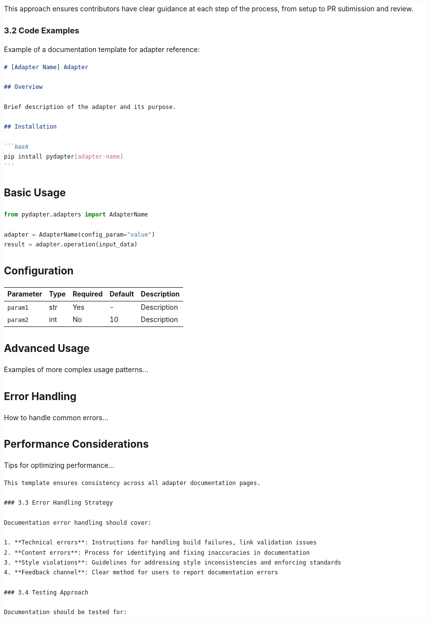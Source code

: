 This approach ensures contributors have clear guidance at each step of the
process, from setup to PR submission and review.

### 3.2 Code Examples

Example of a documentation template for adapter reference:

````markdown
# [Adapter Name] Adapter

## Overview

Brief description of the adapter and its purpose.

## Installation

```bash
pip install pydapter[adapter-name]
```
````

## Basic Usage

```python
from pydapter.adapters import AdapterName

adapter = AdapterName(config_param="value")
result = adapter.operation(input_data)
```

## Configuration

| Parameter | Type | Required | Default | Description |
| --------- | ---- | -------- | ------- | ----------- |
| `param1`  | str  | Yes      | -       | Description |
| `param2`  | int  | No       | 10      | Description |

## Advanced Usage

Examples of more complex usage patterns...

## Error Handling

How to handle common errors...

## Performance Considerations

Tips for optimizing performance...

```
This template ensures consistency across all adapter documentation pages.

### 3.3 Error Handling Strategy

Documentation error handling should cover:

1. **Technical errors**: Instructions for handling build failures, link validation issues
2. **Content errors**: Process for identifying and fixing inaccuracies in documentation
3. **Style violations**: Guidelines for addressing style inconsistencies and enforcing standards
4. **Feedback channel**: Clear method for users to report documentation errors

### 3.4 Testing Approach

Documentation should be tested for:
```